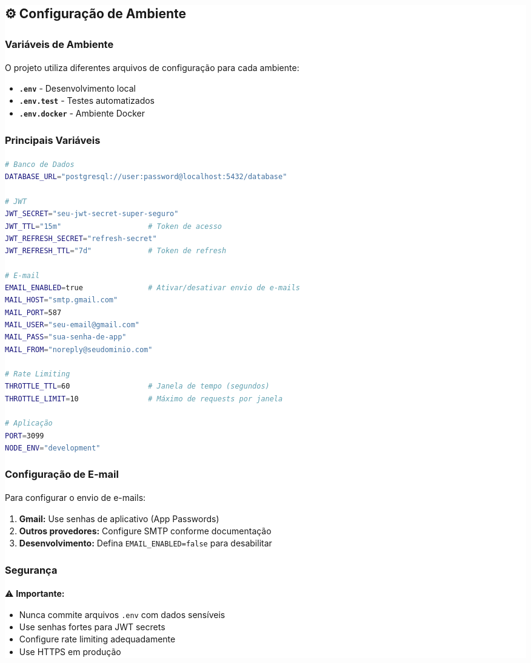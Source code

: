 ## ⚙️ Configuração de Ambiente

### Variáveis de Ambiente

O projeto utiliza diferentes arquivos de configuração para cada ambiente:

- **`.env`** - Desenvolvimento local
- **`.env.test`** - Testes automatizados
- **`.env.docker`** - Ambiente Docker

### Principais Variáveis

```bash
# Banco de Dados
DATABASE_URL="postgresql://user:password@localhost:5432/database"

# JWT
JWT_SECRET="seu-jwt-secret-super-seguro"
JWT_TTL="15m"                    # Token de acesso
JWT_REFRESH_SECRET="refresh-secret"
JWT_REFRESH_TTL="7d"             # Token de refresh

# E-mail
EMAIL_ENABLED=true               # Ativar/desativar envio de e-mails
MAIL_HOST="smtp.gmail.com"
MAIL_PORT=587
MAIL_USER="seu-email@gmail.com"
MAIL_PASS="sua-senha-de-app"
MAIL_FROM="noreply@seudominio.com"

# Rate Limiting
THROTTLE_TTL=60                  # Janela de tempo (segundos)
THROTTLE_LIMIT=10                # Máximo de requests por janela

# Aplicação
PORT=3099
NODE_ENV="development"
```

### Configuração de E-mail

Para configurar o envio de e-mails:

1. **Gmail:** Use senhas de aplicativo (App Passwords)
2. **Outros provedores:** Configure SMTP conforme documentação
3. **Desenvolvimento:** Defina `EMAIL_ENABLED=false` para desabilitar

### Segurança

⚠️ **Importante:**
- Nunca commite arquivos `.env` com dados sensíveis
- Use senhas fortes para JWT secrets
- Configure rate limiting adequadamente
- Use HTTPS em produção
